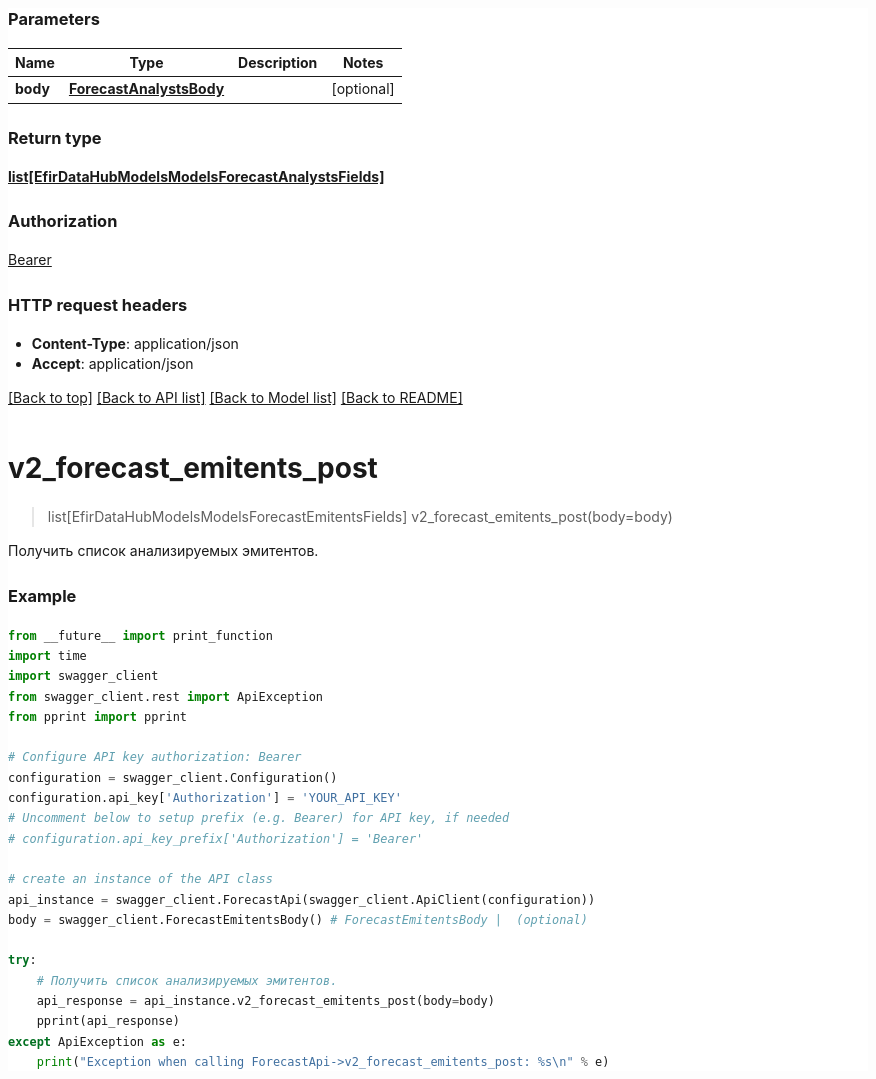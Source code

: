 ### Parameters

Name | Type | Description  | Notes
------------- | ------------- | ------------- | -------------
 **body** | [**ForecastAnalystsBody**](ForecastAnalystsBody.md)|  | [optional] 

### Return type

[**list[EfirDataHubModelsModelsForecastAnalystsFields]**](EfirDataHubModelsModelsForecastAnalystsFields.md)

### Authorization

[Bearer](../README.md#Bearer)

### HTTP request headers

 - **Content-Type**: application/json
 - **Accept**: application/json

[[Back to top]](#) [[Back to API list]](../README.md#documentation-for-api-endpoints) [[Back to Model list]](../README.md#documentation-for-models) [[Back to README]](../README.md)

# **v2_forecast_emitents_post**
> list[EfirDataHubModelsModelsForecastEmitentsFields] v2_forecast_emitents_post(body=body)

Получить список анализируемых эмитентов.

### Example
```python
from __future__ import print_function
import time
import swagger_client
from swagger_client.rest import ApiException
from pprint import pprint

# Configure API key authorization: Bearer
configuration = swagger_client.Configuration()
configuration.api_key['Authorization'] = 'YOUR_API_KEY'
# Uncomment below to setup prefix (e.g. Bearer) for API key, if needed
# configuration.api_key_prefix['Authorization'] = 'Bearer'

# create an instance of the API class
api_instance = swagger_client.ForecastApi(swagger_client.ApiClient(configuration))
body = swagger_client.ForecastEmitentsBody() # ForecastEmitentsBody |  (optional)

try:
    # Получить список анализируемых эмитентов.
    api_response = api_instance.v2_forecast_emitents_post(body=body)
    pprint(api_response)
except ApiException as e:
    print("Exception when calling ForecastApi->v2_forecast_emitents_post: %s\n" % e)
```
